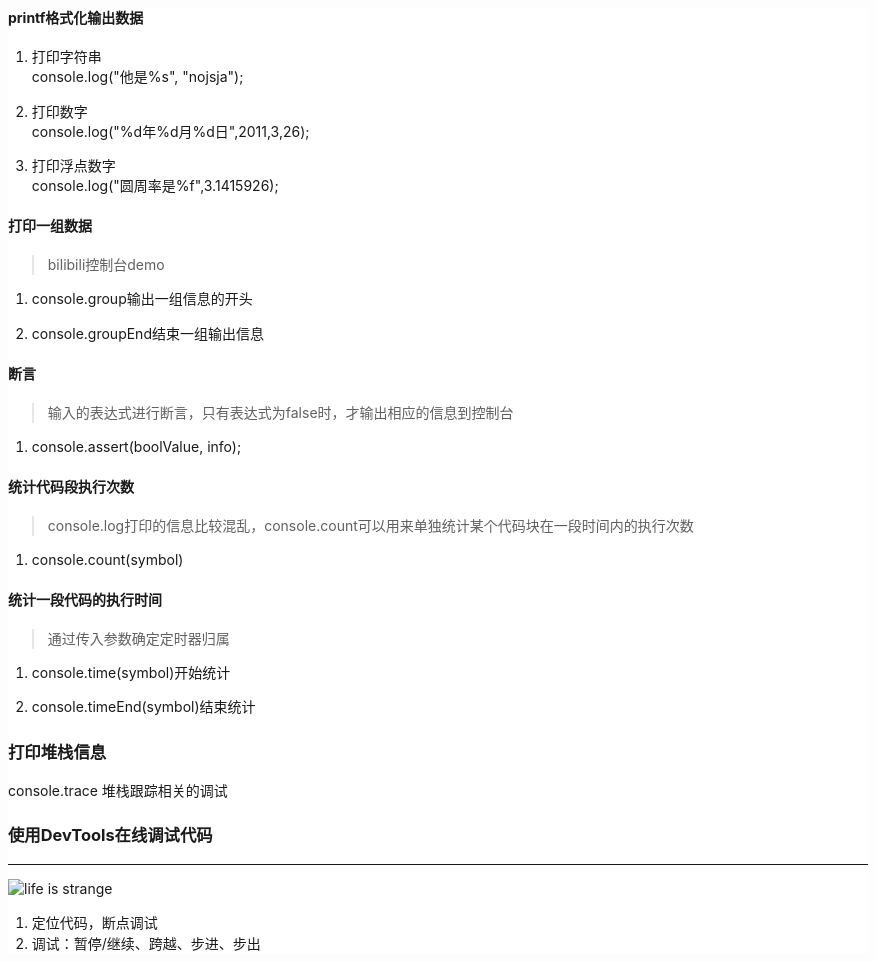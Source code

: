 #### printf格式化输出数据

1. 打印字符串  
console.log("他是%s", "nojsja");

2. 打印数字  
console.log("%d年%d月%d日",2011,3,26);

3. 打印浮点数字  
console.log("圆周率是%f",3.1415926);

#### 打印一组数据
>bilibili控制台demo

1. console.group输出一组信息的开头

2. console.groupEnd结束一组输出信息

#### 断言
>输入的表达式进行断言，只有表达式为false时，才输出相应的信息到控制台

1. console.assert(boolValue, info);

#### 统计代码段执行次数
>console.log打印的信息比较混乱，console.count可以用来单独统计某个代码块在一段时间内的执行次数

1. console.count(symbol)

#### 统计一段代码的执行时间
>通过传入参数确定定时器归属

1. console.time(symbol)开始统计

2. console.timeEnd(symbol)结束统计

### 打印堆栈信息

console.trace 堆栈跟踪相关的调试

### 使用DevTools在线调试代码
---------------------------------
![life is strange](/blogs/img/article/dev-tools-debug.png)

1. 定位代码，断点调试
2. 调试：暂停/继续、跨越、步进、步出